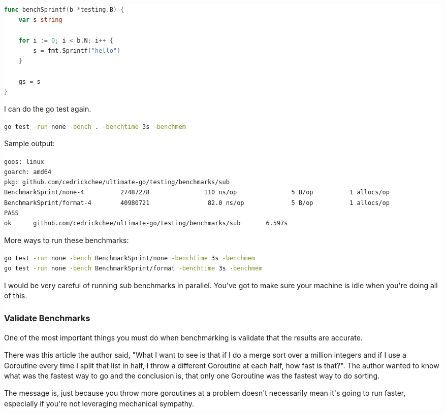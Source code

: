 ```go
func benchSprintf(b *testing.B) {
	var s string

	for i := 0; i < b.N; i++ {
		s = fmt.Sprintf("hello")
	}

	gs = s
}
```

I can do the go test again.

```sh
go test -run none -bench . -benchtime 3s -benchmem
```

Sample output:

```sh
goos: linux
goarch: amd64
pkg: github.com/cedrickchee/ultimate-go/testing/benchmarks/sub
BenchmarkSprint/none-4          27487278               110 ns/op               5 B/op          1 allocs/op
BenchmarkSprint/format-4        40980721                82.0 ns/op             5 B/op          1 allocs/op
PASS
ok      github.com/cedrickchee/ultimate-go/testing/benchmarks/sub       6.597s
```

More ways to run these benchmarks:

```sh
go test -run none -bench BenchmarkSprint/none -benchtime 3s -benchmem
go test -run none -bench BenchmarkSprint/format -benchtime 3s -benchmem
```

I would be very careful of running sub benchmarks in parallel. You've got to
make sure your machine is idle when you're doing all of this.

### Validate Benchmarks

One of the most important things you must do when benchmarking is validate that
the results are accurate.

There was this article the author said, "What I want to see is that if I do a
merge sort over a million integers and if I use a Goroutine every time I split
that list in half, I throw a different Goroutine at each half, how fast is
that?". The author wanted to know what was the fastest way to go and the
conclusion is, that only one Goroutine was the fastest way to do sorting.

The message is, just because you throw more goroutines at a problem doesn't
necessarily mean it's going to run faster, especially if you're not leveraging
mechanical sympathy.
